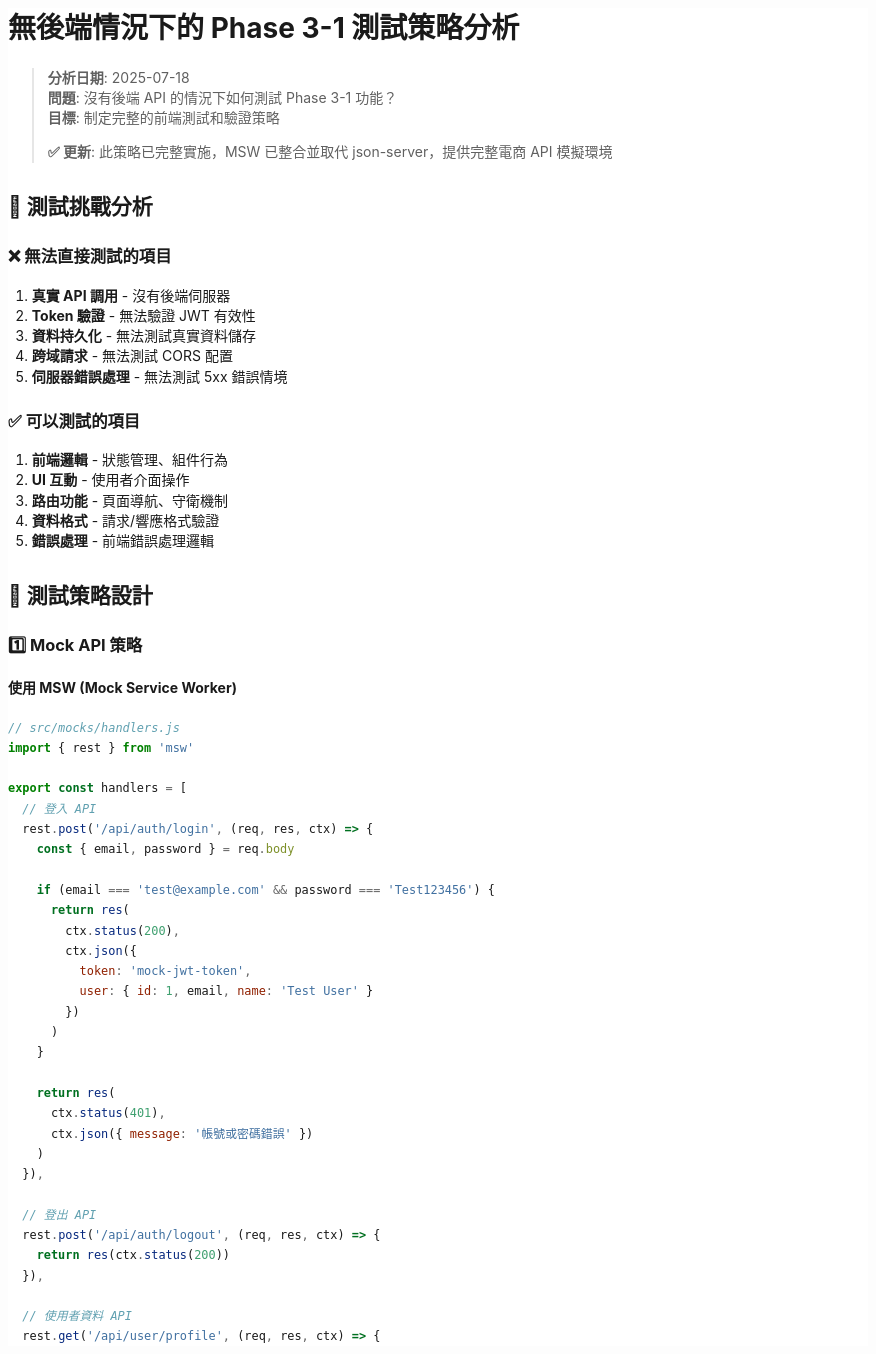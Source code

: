 # 無後端情況下的 Phase 3-1 測試策略分析

> **分析日期**: 2025-07-18  
> **問題**: 沒有後端 API 的情況下如何測試 Phase 3-1 功能？  
> **目標**: 制定完整的前端測試和驗證策略  
> 
> **✅ 更新**: 此策略已完整實施，MSW 已整合並取代 json-server，提供完整電商 API 模擬環境

## 🚨 **測試挑戰分析**

### ❌ **無法直接測試的項目**
1. **真實 API 調用** - 沒有後端伺服器
2. **Token 驗證** - 無法驗證 JWT 有效性
3. **資料持久化** - 無法測試真實資料儲存
4. **跨域請求** - 無法測試 CORS 配置
5. **伺服器錯誤處理** - 無法測試 5xx 錯誤情境

### ✅ **可以測試的項目**
1. **前端邏輯** - 狀態管理、組件行為
2. **UI 互動** - 使用者介面操作
3. **路由功能** - 頁面導航、守衛機制
4. **資料格式** - 請求/響應格式驗證
5. **錯誤處理** - 前端錯誤處理邏輯

## 🎯 **測試策略設計**

### 1️⃣ **Mock API 策略**

#### **使用 MSW (Mock Service Worker)**
```javascript
// src/mocks/handlers.js
import { rest } from 'msw'

export const handlers = [
  // 登入 API
  rest.post('/api/auth/login', (req, res, ctx) => {
    const { email, password } = req.body
    
    if (email === 'test@example.com' && password === 'Test123456') {
      return res(
        ctx.status(200),
        ctx.json({
          token: 'mock-jwt-token',
          user: { id: 1, email, name: 'Test User' }
        })
      )
    }
    
    return res(
      ctx.status(401),
      ctx.json({ message: '帳號或密碼錯誤' })
    )
  }),
  
  // 登出 API
  rest.post('/api/auth/logout', (req, res, ctx) => {
    return res(ctx.status(200))
  }),
  
  // 使用者資料 API
  rest.get('/api/user/profile', (req, res, ctx) => {
```